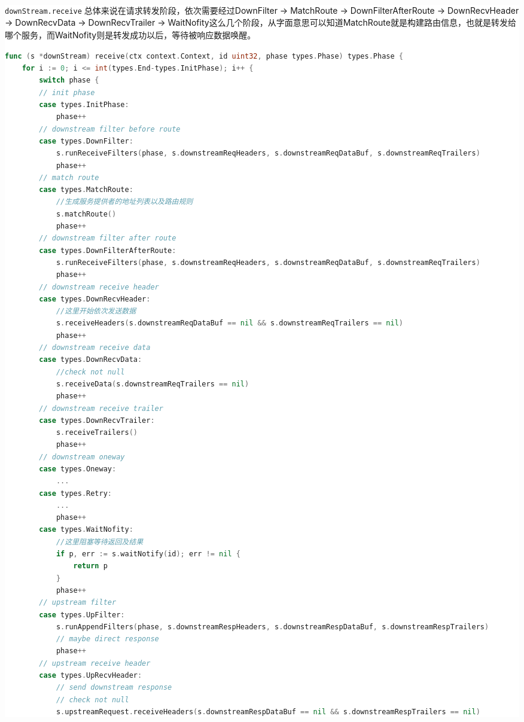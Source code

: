 `downStream.receive` 总体来说在请求转发阶段，依次需要经过DownFilter -> MatchRoute -> DownFilterAfterRoute -> DownRecvHeader -> DownRecvData -> DownRecvTrailer -> WaitNofity这么几个阶段，从字面意思可以知道MatchRoute就是构建路由信息，也就是转发给哪个服务，而WaitNofity则是转发成功以后，等待被响应数据唤醒。

```go
func (s *downStream) receive(ctx context.Context, id uint32, phase types.Phase) types.Phase {
    for i := 0; i <= int(types.End-types.InitPhase); i++ {
        switch phase {
        // init phase
        case types.InitPhase:
            phase++
        // downstream filter before route
        case types.DownFilter:
            s.runReceiveFilters(phase, s.downstreamReqHeaders, s.downstreamReqDataBuf, s.downstreamReqTrailers)
            phase++
        // match route
        case types.MatchRoute:
            //生成服务提供者的地址列表以及路由规则
            s.matchRoute()
            phase++
        // downstream filter after route
        case types.DownFilterAfterRoute:
            s.runReceiveFilters(phase, s.downstreamReqHeaders, s.downstreamReqDataBuf, s.downstreamReqTrailers)
            phase++
        // downstream receive header
        case types.DownRecvHeader:
            //这里开始依次发送数据
            s.receiveHeaders(s.downstreamReqDataBuf == nil && s.downstreamReqTrailers == nil)
            phase++
        // downstream receive data
        case types.DownRecvData:
            //check not null
            s.receiveData(s.downstreamReqTrailers == nil)
            phase++
        // downstream receive trailer
        case types.DownRecvTrailer:
            s.receiveTrailers()
            phase++
        // downstream oneway
        case types.Oneway:
            ...
        case types.Retry:
            ...
            phase++
        case types.WaitNofity:
            //这里阻塞等待返回及结果
            if p, err := s.waitNotify(id); err != nil {
				return p
            }
            phase++
        // upstream filter
        case types.UpFilter:
            s.runAppendFilters(phase, s.downstreamRespHeaders, s.downstreamRespDataBuf, s.downstreamRespTrailers)
            // maybe direct response
            phase++
        // upstream receive header
        case types.UpRecvHeader:
            // send downstream response
            // check not null
            s.upstreamRequest.receiveHeaders(s.downstreamRespDataBuf == nil && s.downstreamRespTrailers == nil)
```